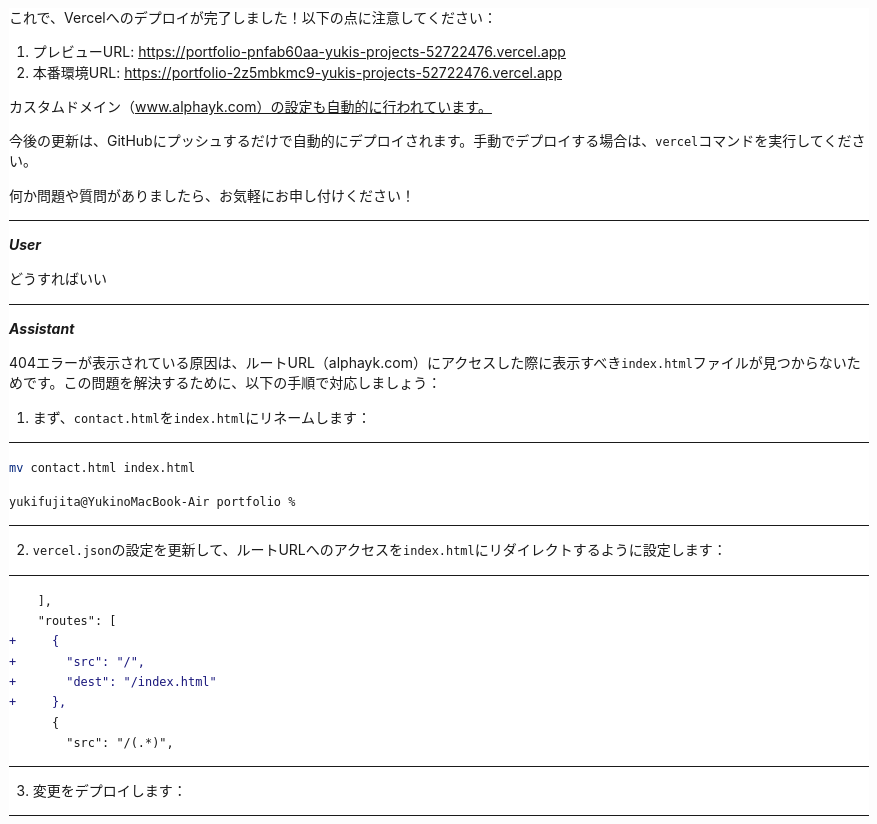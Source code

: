 
これで、Vercelへのデプロイが完了しました！以下の点に注意してください：

1. プレビューURL: https://portfolio-pnfab60aa-yukis-projects-52722476.vercel.app
2. 本番環境URL: https://portfolio-2z5mbkmc9-yukis-projects-52722476.vercel.app

カスタムドメイン（www.alphayk.com）の設定も自動的に行われています。

今後の更新は、GitHubにプッシュするだけで自動的にデプロイされます。手動でデプロイする場合は、`vercel`コマンドを実行してください。

何か問題や質問がありましたら、お気軽にお申し付けください！

---

_**User**_

どうすればいい

---

_**Assistant**_

404エラーが表示されている原因は、ルートURL（alphayk.com）にアクセスした際に表示すべき`index.html`ファイルが見つからないためです。この問題を解決するために、以下の手順で対応しましょう：

1. まず、`contact.html`を`index.html`にリネームします：

---

```bash
mv contact.html index.html
```

```
yukifujita@YukinoMacBook-Air portfolio % 

```

---

2. `vercel.json`の設定を更新して、ルートURLへのアクセスを`index.html`にリダイレクトするように設定します：

---

```diff
    ],
    "routes": [
+     {
+       "src": "/",
+       "dest": "/index.html"
+     },
      {
        "src": "/(.*)",
```

---

3. 変更をデプロイします：

---
